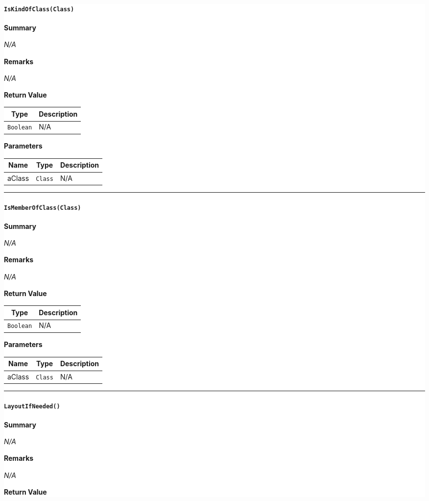 #### `IsKindOfClass(Class)`

**Summary**

   *N/A*

**Remarks**

   *N/A*

**Return Value**

|Type|Description|
|---|---|
|`Boolean`|N/A|

**Parameters**

|Name|Type|Description|
|---|---|---|
|aClass|`Class`|N/A|

---
#### `IsMemberOfClass(Class)`

**Summary**

   *N/A*

**Remarks**

   *N/A*

**Return Value**

|Type|Description|
|---|---|
|`Boolean`|N/A|

**Parameters**

|Name|Type|Description|
|---|---|---|
|aClass|`Class`|N/A|

---
#### `LayoutIfNeeded()`

**Summary**

   *N/A*

**Remarks**

   *N/A*

**Return Value**
